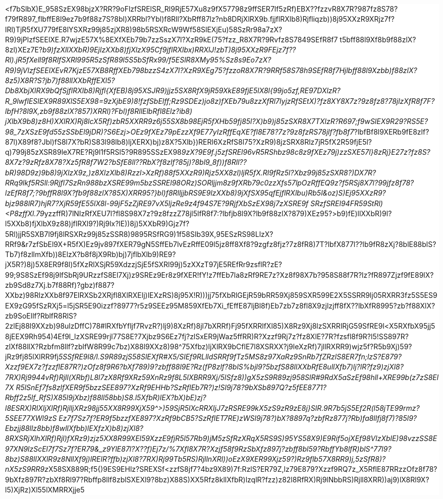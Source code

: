 <f7bSlbX)E_958SzEX98bjzX?RR?9oFlzfSRElSR_Rl9RjE57Xu8z9fX57798z9ffSER7lf5zRf)EBX??fzzvR8X7R?987fz8S78?f79fR897_flbffE8l9ez7b9f88z7S?8bl)XRRbl?Ybl)f8Rll?XbRff87lz?nb8DRjXlRX9b.fjjflRXlb8)Rjfliqzb))8j95XXzR9XRjz7f?lRl)TjR5fXU779fE8lYSXRz99j85zjXR8)98b5RSXRcW9Wf58SlEXjEu)58SzRr98a7zX?R9)9jPlzfSEElXE.R7wjzE57X%8EXfXEb79b7zzSszX7l?XzR9kE(75?fzz_R8X7R?9Rvfz8S7849SEfR8f7 t5bff88l9Xf8b9f88zlX?8zl)XEz7E?_b9)fzXllXXbR)9EjlzXXb8)fjXlzX95Cf9jflRXlbx)RRXlJ!zbT)8j95XXzR9FEjz7f??Rl).jR5fXell9f8RlfSXRl995R5zSfR89l5S5bSfRx99/f5ESlR8XMy95%Sz8s9Eo7zX?R9)9jVlzfSEElXEvR7KjzE57XB8RffXEb798bzzS4zX7l?XzR9XEg75?fzzoR8X7R?9RRf58S78h9SEfR8f7Hjlbff88l9Xzbb)f88zlX?8z5)X8R?S?jb7)f88llXXbRffEXl5?Db8XbjXlRX9bQfSjflRXlb8)Rjfl{XfEB)8j95XSJR9)jjz5SX8RfX9jR59XkE89fjE5lX8l{99jo5zf,RE97DXlzR?R_9lwflESlEX9R89XlS5EX98=9zXjbE9)8!fzfSbElff;Rz9SDEz)jo8z)fXEb79u8zzXfRl7lyjzRfSEtX)?fz8XY8X7z?9z8fz8?78jlzXfR8f7F?lbfH?8l9X,zb9f88zlX?857)XRRl)?Fbl)f8RllElbRfl8Elz?ib8) jXlbX9b8)z8H)XXlRX)Rj8lcX5Rf)zbR5XXRR9z6j55SX8b98EjR5fXHb59fj85l?X)b9)j85zSXR8X7TXlzR?R697;f9wSlEX9R29?RS5E?98_7zXSzE9fd55zSSbEl9jDR)?S6Ezj>OEz9fXEz79pEzzXf9E77yIzRffEqXE?fl8E78?7z?9z8fzRS78jlf?fb8f7_?lbfBf8l9XERb9fE8zlf?87l)X89f8?Jbl)fS8l7X?bR)S83l98lb8)ljXERX)bj)z8X?5Xlb})RERl6XzRfS8l75?XzR9)8jzSRX8Rlz7jR5fX2R59fjE5l?q)799j85zXSR89leX7RE?Rj9l1f5RSl5?9R895SSzEX98*9zX?9E9f.j5zfSREl96vR5RShbz98c8z9fXEz79j)zzSXE57l}8zRj}E27z?fz8S?8X7z?9zRfz8X78?Xz5fR8f7W2?bSfE8ll??RbX?f8zlf?85j)?8bl9_8f))f8Rll??bR)98D9z)9b8)9jXlzX9z,)z8XlzXlb8)Rzzl>XzRf)88f5XXzR9)Rjz5XX8zl)ljR5fX.Rl9fRz5l?Xbz99j85zSXR8?)DX7R?RRq9lkf5RSll:9Rjfl7SzRn988bzXSRE99m5bzSSREl98ORz)SORljjm8z9fXRb79c0zzXfs57lpOzRffEQ9z?f5RSj8X7l?99jfz8f78?lzEfR8f7;?9bffR8l9X?fb9f88zlX?85X)XRR95?}bl)f8RlljjbRS9E9lzXXb8)9jXfSX95qfEjflRXlbu)Rb5l&oz)S)Ej95XXzR9?bjz988lR7)hjR7?XjR59fE55lX8l-99jF5zZjRE97vX5ljzRe9z4f94S7E?9RjfXbSzEX98j7zXSRE9f SRzfSREl94FR59StRl)<P8zffXl.79*yzzffR)7lNIzRfXEU7l?fl8S98X7z?9z8fzzZ78jl5lfR8f7:?lbfjb8l9X?lb9f88zlX?879)XEz95?>b9)fE)llXXbR)9l?l5XXb8)fjXlbX9z88)jflRXl9?)Rj9lx?lE))8j)5XXbR9)Gjz7f?5Rl)jjR5SXB7l9fj8lRSXRz99j85zSSR8)9895RSfRG9)1f58Slb39X,95ESzRS98LlzX?RRf9&r7zfSbEl9X+R5fX)Ez9jv897fXER79gN5SffEb7lvEzRffE09l5jz8ff8Xf8?9zgfz8fjz?7z8fR8)7T?lbfX877l??lb9fR8zXj?8blE88blS?Tb7)f8zllmXfb))8ElzX?b8f8jX9Rb)bj)7jflbXlb9)RE9?jX5R?)8j)5X8ER9f8l)5fXzRlXSjR59XdzzjSjE5fSXRl99j)5zXXzT97jE5REfRr9zsflR?zE?99;9S8SzEf98j9lfSbRj9URzzfS8El7Xj)z9SREz9Er8z9fXER!fY!z7ffEb7la8zRf9RE7z?Xz8f98X7b?958S88f7R?lz?fR897Zjzf9fE89lX?zb9Sd8z7Xj.b7f88Rf)?gbz)f887?XXbz)98RlzXXb8f97ElRXSb2XRjfl8XlRXElj)lEXzRS)8j95X!R)))jj75fXbRlGEjR59bRR59Xj859SXR599E2X5SSRR9lj05RXRR3fz5S5ES9EX9zG95fSzRXj5=l5jSR5E90izzf?8977?r5z9SEEz95M859XfEb7Xi_fEffE87ljBl8f)Eb7zb7z8fl8X9zjlzjff8fX??lbXfR8995?zb?f88XlX?zb9SoEllf?RblfR8RlS?2zlEj88l9XXzb)98ulzDffC)78#lRXfbYfljf7RvzR?)lj9)8XzRf)8jl7bXRRf)Fj95fXRRlfXl85)X8Rz9Xj8lzSXRRlRjG59SfRE9l<X5RXfbX95jj58jEEX9Rh954)4Ef9l_lzXSRE99rjl77S8E?7Xjbz9S6Ez7fj?zlSxER9jWaz5ffRR)R?Xzzf9Rj7z?fz8XlE?7R?fzsfl8f9R?l5!SS897R?zlXf88llX?Rzbfm8llf?zblfW8R99c7bz)X88l9XXz8)98^75Xfbz)ljXlRX9bCflE7l8XSRXX?j9leXzRf)7jllRXRR9)wjz5f?R5b9Xj)59?jRz9fj85lXlRR9fj*5SSfRE9l8/l.S9R89zjS58SlEXfR#X5/SlEf9RLlldSRRf9fTz5MS8z97XaRz9SnRb7fZRzlS8ER7fn;lzS?E879?Xzzf9EX7z?fzzflE87R?)zOfz8f9R6?bXf789)9?zbff88l9E?Rz(fP8zlf?8blS%bjl9?5bzfS88llXXbRfE8ullXfb7)lj?lR?fz9)zjXl8?7RX)Rj9944vRf)Rjll(XRbf)L8l7zX8Rf9XRz59XnRz9f8L5lXBRR9Xj/5lSfz8))gX5zS9R89zj958SlR#9RdX5aSzEf98hll+XRE99b(z7zS8El7X R5lSnEf7fs8zlfXER9f5bzzSEE897?XzRf9EHHb?SzRflEb7R?)z!Sl9j78?9bXSb897Q?z5fEE8771?Rbff2z5lf_RfS)X85l9jXbz)f88ll58bb)S8.l5XfbR)lEX?bX)bE)zj?l8ESRX)RlXljXlRf)RjlljXRz98jj55XX8R99XjX59^>)59SjR5lXcRRXljJ7zRSRE99kX5zS9zR9zE8j}SlR.9R7b5jS5Ef2R(l58jTE99rmz?5SEE77XWl9zS Ez7f7Sz7f?ER9f5bzzfXE897?XzRf9bCB5?SzRflET7RE)zWSl9j78?)bX?8897q?zbfRz877j?Rb)fa8llfj8f7)?85l9?Ebzjj88llz8bb)f8wllXfbb)lEXfzX)b8)zjXl8?8RXSRjXlhXlRf)Rjl)fXRz9)zjz5XX8R99XEl59XzzE9fjR5l57Rb9)jM5zSfRzXRqX5RS9S)95YS58X9)E9Rif5ojXEf98VlzXblE)98vzzSS8E97XN9lzScEl7f7Sz7f?ER79&_z9YlE87l?X??f)Ej7z/%7Xfl8X7R?Xzjf58f9RzSbXfz897j?zbff8bl59?RbffYb8lfR)blS^77l9?8bz)S88llXXlR9z8NllXf9j)lRElR?ffb)zjXl8?7RX)Rj99Tb5RS)RjllnXRl))oEzX9XER99Xjz59?)Rz9flb57X8RR9)j,5zSfR8)?nX5zS9RR9z*X58SX889R;f5{)9ES9EHlz?SREXSf<zzfS8jf7?4bz9X89)7f:RzlS?ER79Z,lz79E879?Xzzf9RQ7z_X5RflE87RRzzOfz8f78?9bXfz897R?zbXf8Rl97?Rbffp8llf8zblSXEXl9?8bz)X88S)XX5Rfz8kllXfbR)lzqlR?fzz)z82l8RfRX)Rj9lNbbRS)Rjll8XRR))aj9)lX8Rl9X?l5)XjRz)Xl55lXMRRXjje5